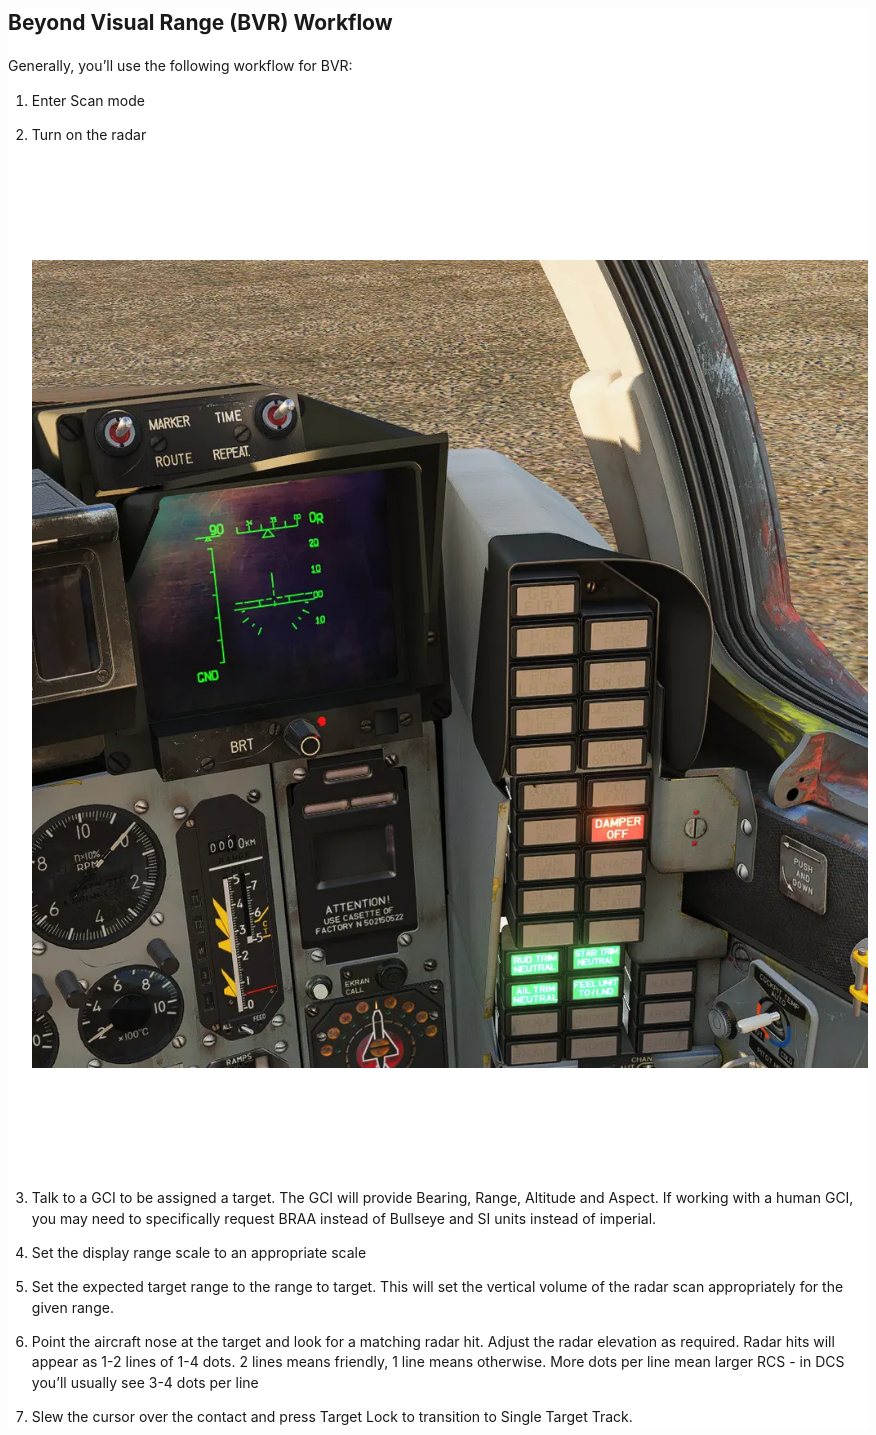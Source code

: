 ## Beyond Visual Range (BVR) Workflow

Generally, you’ll use the following workflow for BVR:

1. Enter Scan mode
2. Turn on the radar
    
    <img src="images/Untitled 3.webp" width="1044" height="1010" loading="lazy" alt="">
    
3. Talk to a GCI to be assigned a target. The GCI will provide Bearing, Range, Altitude and Aspect. If working with a human GCI, you may need to specifically request BRAA instead of Bullseye and SI units instead of imperial.
4. Set the display range scale to an appropriate scale
5. Set the expected target range to the range to target. This will set the vertical volume of the radar scan appropriately for the given range.
6. Point the aircraft nose at the target and look for a matching radar hit. Adjust the radar elevation as required. Radar hits will appear as 1-2 lines of 1-4 dots. 2 lines means friendly, 1 line means otherwise. More dots per line mean larger RCS - in DCS you’ll usually see 3-4 dots per line
7. Slew the cursor over the contact and press Target Lock to transition to Single Target Track.
    